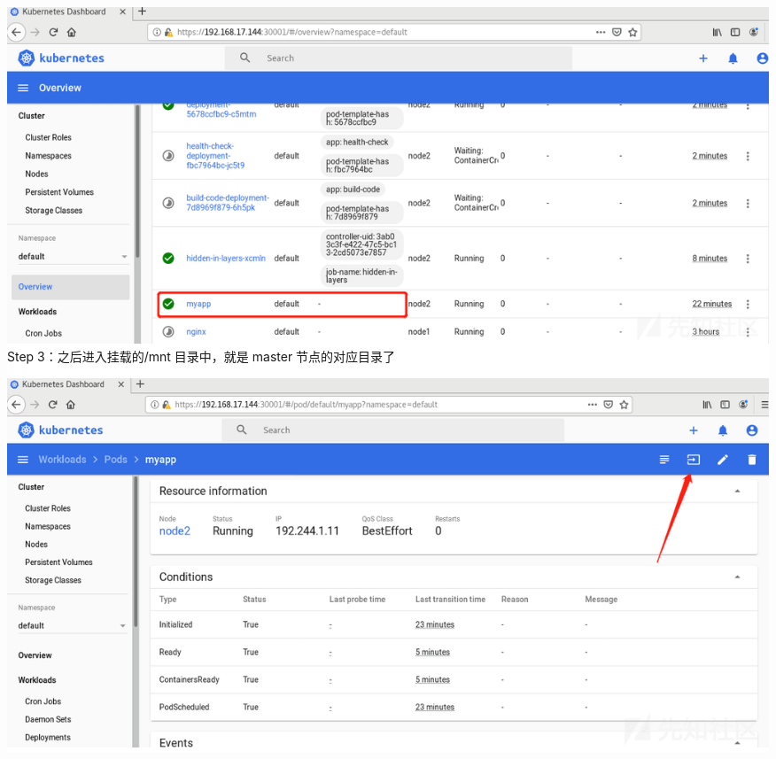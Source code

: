 [![](assets/1701826061-76300eec922a6cd849472ab3452d6d7f.png)](https://xzfile.aliyuncs.com/media/upload/picture/20231025172146-eb1cd700-7317-1.png)  
Step 3：之后进入挂载的/mnt 目录中，就是 master 节点的对应目录了

[![](assets/1701826061-08370dcc43dff0e1537f6f391dc6e5fb.png)](https://xzfile.aliyuncs.com/media/upload/picture/20231025172158-f28e764c-7317-1.png)
